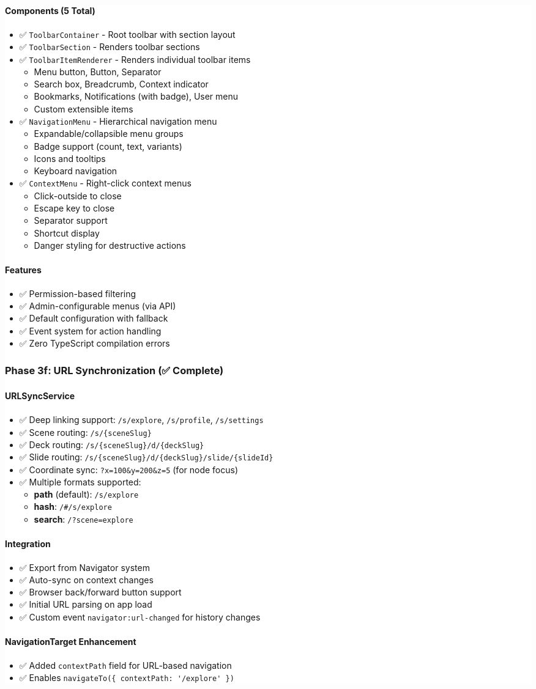 #### Components (5 Total)
- ✅ `ToolbarContainer` - Root toolbar with section layout
- ✅ `ToolbarSection` - Renders toolbar sections
- ✅ `ToolbarItemRenderer` - Renders individual toolbar items
  - Menu button, Button, Separator
  - Search box, Breadcrumb, Context indicator
  - Bookmarks, Notifications (with badge), User menu
  - Custom extensible items
- ✅ `NavigationMenu` - Hierarchical navigation menu
  - Expandable/collapsible menu groups
  - Badge support (count, text, variants)
  - Icons and tooltips
  - Keyboard navigation
- ✅ `ContextMenu` - Right-click context menus
  - Click-outside to close
  - Escape key to close
  - Separator support
  - Shortcut display
  - Danger styling for destructive actions

#### Features
- ✅ Permission-based filtering
- ✅ Admin-configurable menus (via API)
- ✅ Default configuration with fallback
- ✅ Event system for action handling
- ✅ Zero TypeScript compilation errors

### Phase 3f: URL Synchronization (✅ Complete)

#### URLSyncService
- ✅ Deep linking support: `/s/explore`, `/s/profile`, `/s/settings`
- ✅ Scene routing: `/s/{sceneSlug}`
- ✅ Deck routing: `/s/{sceneSlug}/d/{deckSlug}`
- ✅ Slide routing: `/s/{sceneSlug}/d/{deckSlug}/slide/{slideId}`
- ✅ Coordinate sync: `?x=100&y=200&z=5` (for node focus)
- ✅ Multiple formats supported:
  - **path** (default): `/s/explore`
  - **hash**: `/#/s/explore`
  - **search**: `/?scene=explore`

#### Integration
- ✅ Export from Navigator system
- ✅ Auto-sync on context changes
- ✅ Browser back/forward button support
- ✅ Initial URL parsing on app load
- ✅ Custom event `navigator:url-changed` for history changes

#### NavigationTarget Enhancement
- ✅ Added `contextPath` field for URL-based navigation
- ✅ Enables `navigateTo({ contextPath: '/explore' })`
